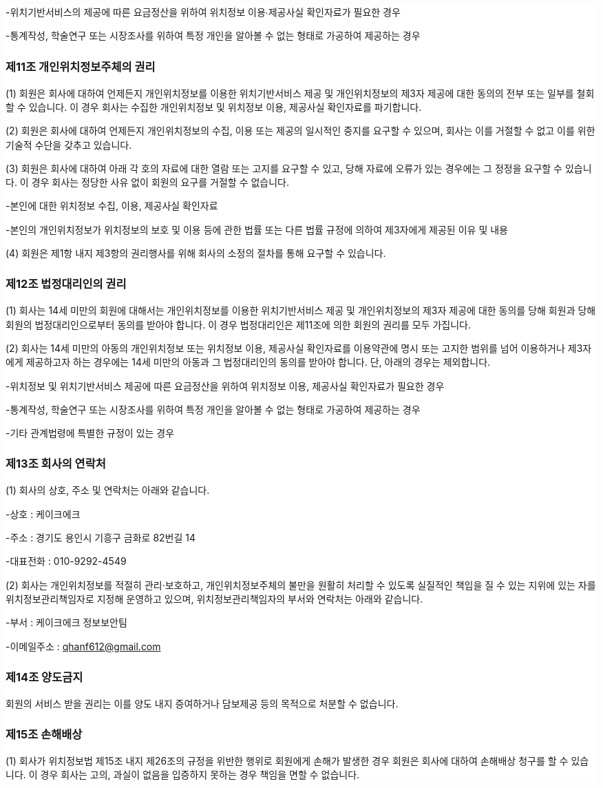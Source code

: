 -위치기반서비스의 제공에 따른 요금정산을 위하여 위치정보 이용∙제공사실 확인자료가 필요한 경우

-통계작성, 학술연구 또는 시장조사를 위하여 특정 개인을 알아볼 수 없는 형태로 가공하여 제공하는 경우

### 제11조 개인위치정보주체의 권리

(1) 회원은 회사에 대하여 언제든지 개인위치정보를 이용한 위치기반서비스 제공 및 개인위치정보의 제3자 제공에 대한 동의의 전부 또는 일부를 철회할 수 있습니다. 이 경우 회사는 수집한 개인위치정보 및 위치정보 이용, 제공사실 확인자료를 파기합니다.

(2) 회원은 회사에 대하여 언제든지 개인위치정보의 수집, 이용 또는 제공의 일시적인 중지를 요구할 수 있으며, 회사는 이를 거절할 수 없고 이를 위한 기술적 수단을 갖추고 있습니다.

(3) 회원은 회사에 대하여 아래 각 호의 자료에 대한 열람 또는 고지를 요구할 수 있고, 당해 자료에 오류가 있는 경우에는 그 정정을 요구할 수 있습니다. 이 경우 회사는 정당한 사유 없이 회원의 요구를 거절할 수 없습니다.

-본인에 대한 위치정보 수집, 이용, 제공사실 확인자료

-본인의 개인위치정보가 위치정보의 보호 및 이용 등에 관한 법률 또는 다른 법률 규정에 의하여 제3자에게 제공된 이유 및 내용

(4) 회원은 제1항 내지 제3항의 권리행사를 위해 회사의 소정의 절차를 통해 요구할 수 있습니다.

### 제12조 법정대리인의 권리

(1) 회사는 14세 미만의 회원에 대해서는 개인위치정보를 이용한 위치기반서비스 제공 및 개인위치정보의 제3자 제공에 대한 동의를 당해 회원과 당해 회원의 법정대리인으로부터 동의를 받아야 합니다. 이 경우 법정대리인은 제11조에 의한 회원의 권리를 모두 가집니다.

(2) 회사는 14세 미만의 아동의 개인위치정보 또는 위치정보 이용, 제공사실 확인자료를 이용약관에 명시 또는 고지한 범위를 넘어 이용하거나 제3자에게 제공하고자 하는 경우에는 14세 미만의 아동과 그 법정대리인의 동의를 받아야 합니다. 단, 아래의 경우는 제외합니다.

-위치정보 및 위치기반서비스 제공에 따른 요금정산을 위하여 위치정보 이용, 제공사실 확인자료가 필요한 경우

-통계작성, 학술연구 또는 시장조사를 위하여 특정 개인을 알아볼 수 없는 형태로 가공하여 제공하는 경우

-기타 관계법령에 특별한 규정이 있는 경우

### 제13조 회사의 연락처

(1) 회사의 상호, 주소 및 연락처는 아래와 같습니다.

-상호 : 케이크에크

-주소 : 경기도 용인시 기흥구 금화로 82번길 14

-대표전화 : 010-9292-4549

(2) 회사는 개인위치정보를 적절히 관리·보호하고, 개인위치정보주체의 불만을 원활히 처리할 수 있도록 실질적인 책임을 질 수 있는 지위에 있는 자를 위치정보관리책임자로 지정해 운영하고 있으며, 위치정보관리책임자의 부서와 연락처는 아래와 같습니다.

-부서 : 케이크에크 정보보안팀

-이메일주소 : qhanf612@gmail.com

### 제14조 양도금지

회원의 서비스 받을 권리는 이를 양도 내지 증여하거나 담보제공 등의 목적으로 처분할 수 없습니다.

### 제15조 손해배상

(1) 회사가 위치정보법 제15조 내지 제26조의 규정을 위반한 행위로 회원에게 손해가 발생한 경우 회원은 회사에 대하여 손해배상 청구를 할 수 있습니다. 이 경우 회사는 고의, 과실이 없음을 입증하지 못하는 경우 책임을 면할 수 없습니다.
